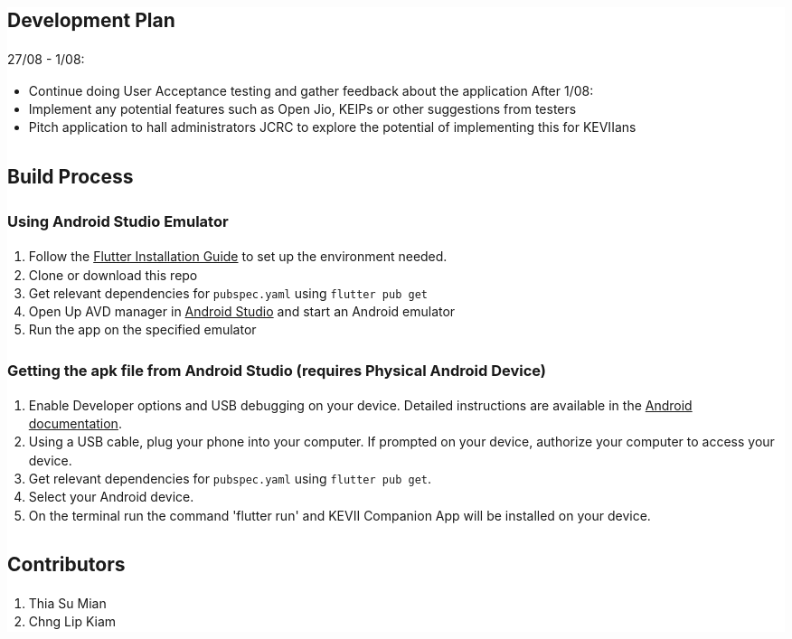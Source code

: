 
## Development Plan
27/08 - 1/08:
  - Continue doing User Acceptance testing and gather feedback about the application
After 1/08:
  - Implement any potential features such as Open Jio, KEIPs or other suggestions from testers
  - Pitch application to hall administrators JCRC to explore the potential of implementing this for KEVIIans

## Build Process
### Using Android Studio Emulator
1) Follow the [Flutter Installation Guide](https://flutter.dev/docs/get-started/install) to set up the environment needed. 
2) Clone or download this repo
3) Get relevant dependencies for `pubspec.yaml` using `flutter pub get`
4) Open Up AVD manager in [Android Studio](https://developer.android.com/studio?gclid=CjwKCAjwzMeFBhBwEiwAzwS8zN6EV4643vWftKpXfuIvnCSOBE999cYR-QPSSZn1xhO0JCyFRf0R0hoCKlQQAvD_BwE&gclsrc=aw.ds) and start an Android emulator
5) Run the app on the specified emulator

### Getting the apk file from Android Studio  (requires Physical Android Device)
1) Enable Developer options and USB debugging on your device. Detailed instructions are available in the [Android documentation](https://developer.android.com/studio/debug/dev-options).
2) Using a USB cable, plug your phone into your computer. If prompted on your device, authorize your computer to access your device.
3) Get relevant dependencies for `pubspec.yaml` using `flutter pub get`.
4) Select your Android device.
5) On the terminal run the command 'flutter run' and KEVII Companion App will be installed on your device.

## Contributors
1) Thia Su Mian
2) Chng Lip Kiam


